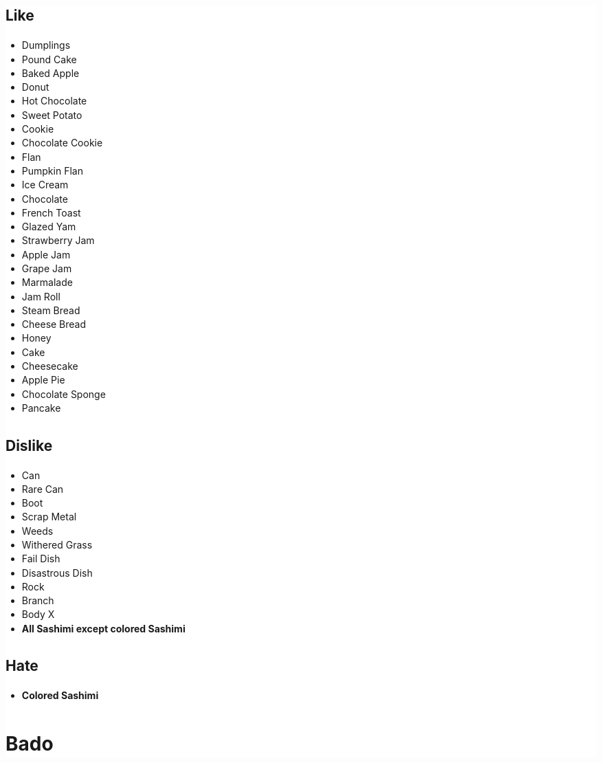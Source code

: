 ## Like
* Dumplings
* Pound Cake
* Baked Apple
* Donut
* Hot Chocolate
* Sweet Potato
* Cookie
* Chocolate Cookie
* Flan
* Pumpkin Flan
* Ice Cream
* Chocolate
* French Toast
* Glazed Yam
* Strawberry Jam
* Apple Jam
* Grape Jam
* Marmalade
* Jam Roll
* Steam Bread
* Cheese Bread
* Honey
* Cake
* Cheesecake
* Apple Pie
* Chocolate Sponge
* Pancake

## Dislike
* Can
* Rare Can
* Boot
* Scrap Metal
* Weeds
* Withered Grass
* Fail Dish
* Disastrous Dish
* Rock
* Branch
* Body X
* **All Sashimi except colored Sashimi**

## Hate
* **Colored Sashimi**


# Bado
